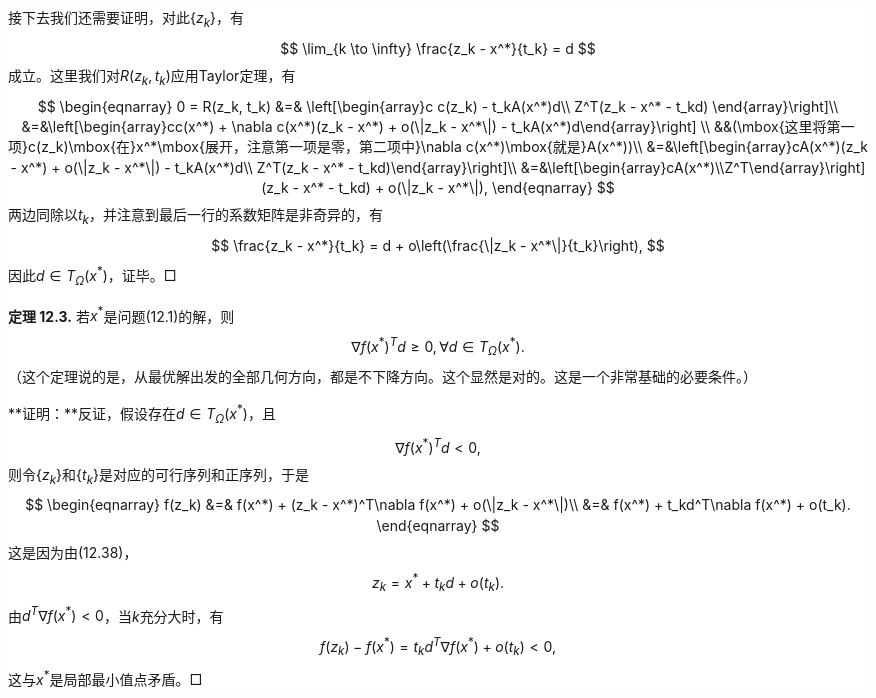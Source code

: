 接下去我们还需要证明，对此$\{z_k\}$，有
$$
\lim_{k \to \infty} \frac{z_k - x^*}{t_k} = d
$$
成立。这里我们对$R(z_k, t_k)$应用Taylor定理，有
$$
\begin{eqnarray}
0 = R(z_k, t_k) &=& \left[\begin{array}c
c(z_k) - t_kA(x^*)d\\
Z^T(z_k - x^* - t_kd)
\end{array}\right]\\
&=&\left[\begin{array}cc(x^*) + \nabla c(x^*)(z_k - x^*) + o(\|z_k - x^*\|) - t_kA(x^*)d\end{array}\right] \\
&&(\mbox{这里将第一项}c(z_k)\mbox{在}x^*\mbox{展开，注意第一项是零，第二项中}\nabla c(x^*)\mbox{就是}A(x^*))\\
&=&\left[\begin{array}cA(x^*)(z_k - x^*) + o(\|z_k - x^*\|) - t_kA(x^*)d\\
Z^T(z_k - x^* - t_kd)\end{array}\right]\\
&=&\left[\begin{array}cA(x^*)\\Z^T\end{array}\right](z_k - x^* - t_kd) + o(\|z_k - x^*\|), 
\end{eqnarray}
$$
两边同除以$t_k$，并注意到最后一行的系数矩阵是非奇异的，有
$$
\frac{z_k - x^*}{t_k} = d + o\left(\frac{\|z_k - x^*\|}{t_k}\right),
$$
因此$d \in T_\Omega(x^*)$，证毕。$\Box$

**定理 12.3.** 若$x^*$是问题(12.1)的解，则
$$
\begin{equation}
\nabla f(x^*)^Td\geq0, \forall d \in T_\Omega(x^*). \tag{12.43}
\end{equation}
$$
（这个定理说的是，从最优解出发的全部几何方向，都是不下降方向。这个显然是对的。这是一个非常基础的必要条件。）

**证明：**反证，假设存在$d \in T_\Omega(x^*)$，且
$$
\nabla f(x^*)^Td < 0,
$$
则令$\{z_k\}$和$\{t_k\}$是对应的可行序列和正序列，于是
$$
\begin{eqnarray}
f(z_k) &=& f(x^*) + (z_k - x^*)^T\nabla f(x^*) + o(\|z_k - x^*\|)\\
&=& f(x^*) + t_kd^T\nabla f(x^*) + o(t_k).
\end{eqnarray}
$$
这是因为由(12.38)，
$$
z_k = x^* + t_kd + o(t_k).
$$
由$d^T\nabla f(x^*) < 0$，当$k$充分大时，有
$$
f(z_k) - f(x^*) = t_kd^T\nabla f(x^*)+o(t_k) < 0,
$$
这与$x^*$是局部最小值点矛盾。$\Box$ 
